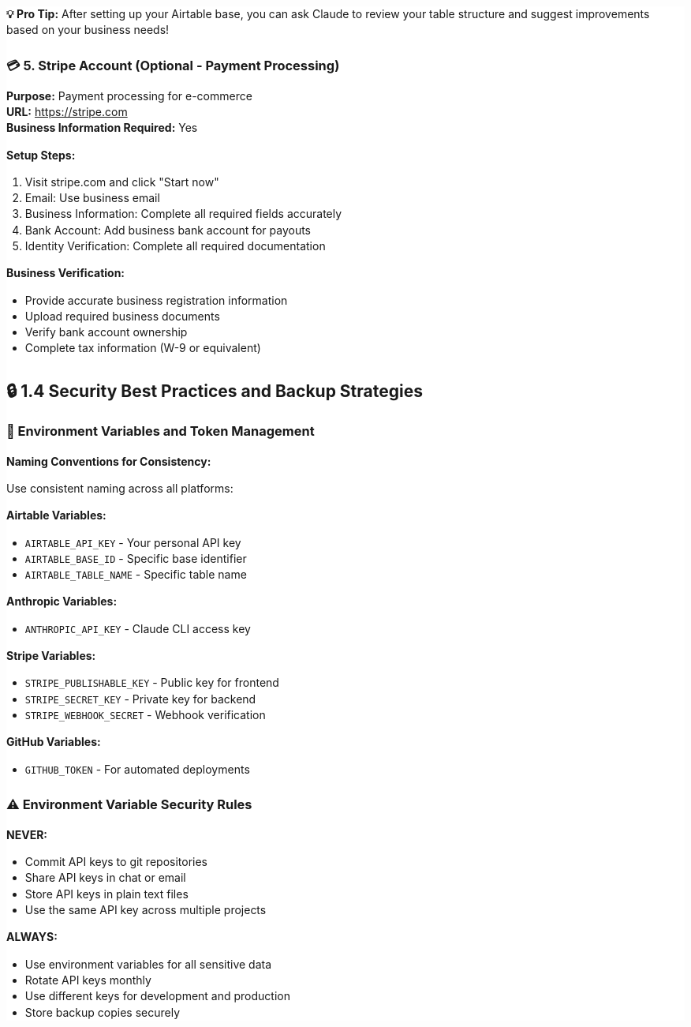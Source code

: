 **💡 Pro Tip:** After setting up your Airtable base, you can ask Claude to review your table structure and suggest improvements based on your business needs!

### 💳 5. Stripe Account (Optional - Payment Processing)
**Purpose:** Payment processing for e-commerce  
**URL:** https://stripe.com  
**Business Information Required:** Yes

**Setup Steps:**
1. Visit stripe.com and click "Start now"
2. Email: Use business email
3. Business Information: Complete all required fields accurately
4. Bank Account: Add business bank account for payouts
5. Identity Verification: Complete all required documentation

**Business Verification:**
- Provide accurate business registration information
- Upload required business documents
- Verify bank account ownership
- Complete tax information (W-9 or equivalent)

## 🔒 1.4 Security Best Practices and Backup Strategies

### 🔐 Environment Variables and Token Management

**Naming Conventions for Consistency:**

Use consistent naming across all platforms:

**Airtable Variables:**
- `AIRTABLE_API_KEY` - Your personal API key
- `AIRTABLE_BASE_ID` - Specific base identifier
- `AIRTABLE_TABLE_NAME` - Specific table name

**Anthropic Variables:**
- `ANTHROPIC_API_KEY` - Claude CLI access key

**Stripe Variables:**
- `STRIPE_PUBLISHABLE_KEY` - Public key for frontend
- `STRIPE_SECRET_KEY` - Private key for backend
- `STRIPE_WEBHOOK_SECRET` - Webhook verification

**GitHub Variables:**
- `GITHUB_TOKEN` - For automated deployments

### ⚠️ Environment Variable Security Rules

**NEVER:**
- Commit API keys to git repositories
- Share API keys in chat or email
- Store API keys in plain text files
- Use the same API key across multiple projects

**ALWAYS:**
- Use environment variables for all sensitive data
- Rotate API keys monthly
- Use different keys for development and production
- Store backup copies securely
